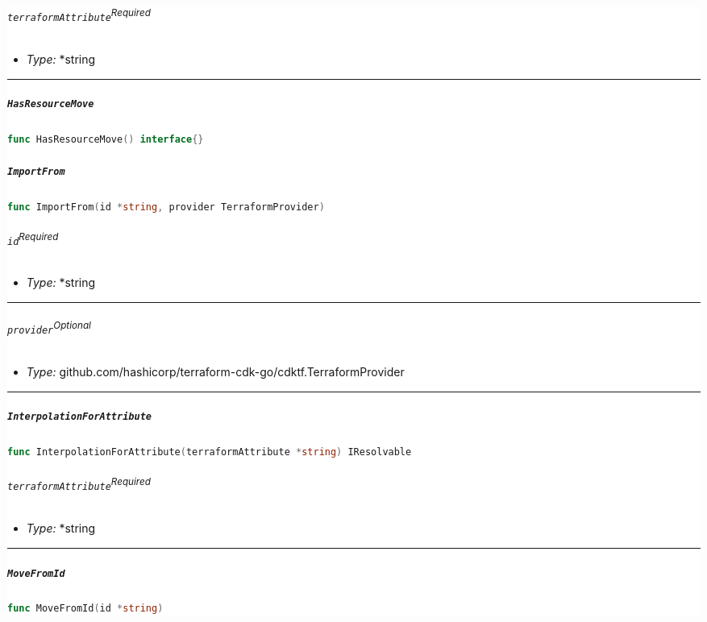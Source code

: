 ###### `terraformAttribute`<sup>Required</sup> <a name="terraformAttribute" id="@cdktf/provider-upcloud.network.Network.getStringMapAttribute.parameter.terraformAttribute"></a>

- *Type:* *string

---

##### `HasResourceMove` <a name="HasResourceMove" id="@cdktf/provider-upcloud.network.Network.hasResourceMove"></a>

```go
func HasResourceMove() interface{}
```

##### `ImportFrom` <a name="ImportFrom" id="@cdktf/provider-upcloud.network.Network.importFrom"></a>

```go
func ImportFrom(id *string, provider TerraformProvider)
```

###### `id`<sup>Required</sup> <a name="id" id="@cdktf/provider-upcloud.network.Network.importFrom.parameter.id"></a>

- *Type:* *string

---

###### `provider`<sup>Optional</sup> <a name="provider" id="@cdktf/provider-upcloud.network.Network.importFrom.parameter.provider"></a>

- *Type:* github.com/hashicorp/terraform-cdk-go/cdktf.TerraformProvider

---

##### `InterpolationForAttribute` <a name="InterpolationForAttribute" id="@cdktf/provider-upcloud.network.Network.interpolationForAttribute"></a>

```go
func InterpolationForAttribute(terraformAttribute *string) IResolvable
```

###### `terraformAttribute`<sup>Required</sup> <a name="terraformAttribute" id="@cdktf/provider-upcloud.network.Network.interpolationForAttribute.parameter.terraformAttribute"></a>

- *Type:* *string

---

##### `MoveFromId` <a name="MoveFromId" id="@cdktf/provider-upcloud.network.Network.moveFromId"></a>

```go
func MoveFromId(id *string)
```
